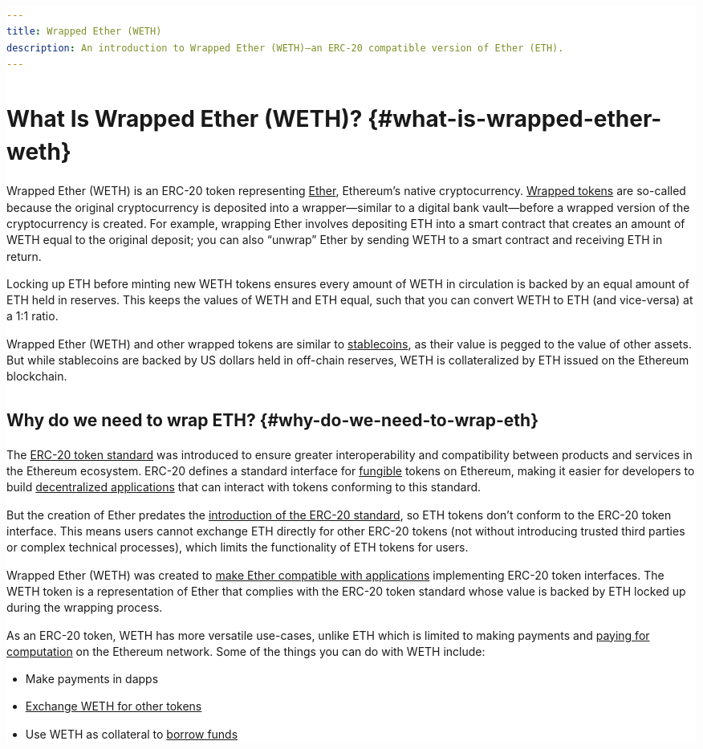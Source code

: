 ```yaml
---
title: Wrapped Ether (WETH)
description: An introduction to Wrapped Ether (WETH)—an ERC-20 compatible version of Ether (ETH). 
---
```


# What Is Wrapped Ether (WETH)? {#what-is-wrapped-ether-weth}    

Wrapped Ether (WETH) is an ERC-20 token representing [Ether](/eth/), Ethereum’s native cryptocurrency. [Wrapped tokens](https://academy.binance.com/en/articles/what-are-wrapped-tokens) are so-called because the original cryptocurrency is deposited into a wrapper—similar to a digital bank vault—before a wrapped version of the cryptocurrency is created. For example, wrapping Ether involves depositing ETH into a smart contract that creates an amount of WETH equal to the original deposit; you can also “unwrap” Ether by sending WETH to a smart contract and receiving ETH in return. 

Locking up ETH before minting new WETH tokens ensures every amount of WETH in circulation is backed by an equal amount of ETH held in reserves. This keeps the values of  WETH and ETH equal, such that you can convert WETH to ETH (and vice-versa) at a 1:1 ratio.

Wrapped Ether (WETH) and other wrapped tokens are similar to [stablecoins](/stablecoins/), as their value is pegged to the value of other assets. But while stablecoins are backed by US dollars held in off-chain reserves, WETH is collateralized by ETH issued on the Ethereum blockchain.
  
## Why do we need to wrap ETH? {#why-do-we-need-to-wrap-eth} 

The [ERC-20 token standard](/developers/docs/standards/tokens/erc-20/) was introduced to ensure greater interoperability and compatibility between products and services in the Ethereum ecosystem. ERC-20 defines a standard interface for [fungible](https://www.investopedia.com/terms/f/fungibility.asp) tokens on Ethereum, making it easier for developers to build [decentralized applications](/dapps/) that can interact with tokens conforming to this standard. 

But the creation of Ether predates the [introduction of the ERC-20 standard](https://eips.ethereum.org/EIPS/eip-20), so ETH tokens don’t conform to the ERC-20 token interface. This means users cannot exchange ETH directly for other ERC-20 tokens (not without introducing trusted third parties or complex technical processes), which limits the functionality of ETH tokens for users.

Wrapped Ether (WETH) was created to [make Ether compatible with applications](https://blog.0xproject.com/canonical-weth-a9aa7d0279dd) implementing ERC-20 token interfaces. The WETH token is a representation of Ether that complies with the ERC-20 token standard whose value is backed by ETH locked up during the wrapping process. 

As an ERC-20 token, WETH has more versatile use-cases, unlike ETH which is limited to making payments and [paying for computation](/developers/docs/gas/) on the Ethereum network. Some of the things you can do with WETH include: 

- Make payments in dapps

- [Exchange WETH for other tokens](/defi/#swaps) 

- Use WETH as collateral to [borrow funds](/defi/#borrowing-privacy)

